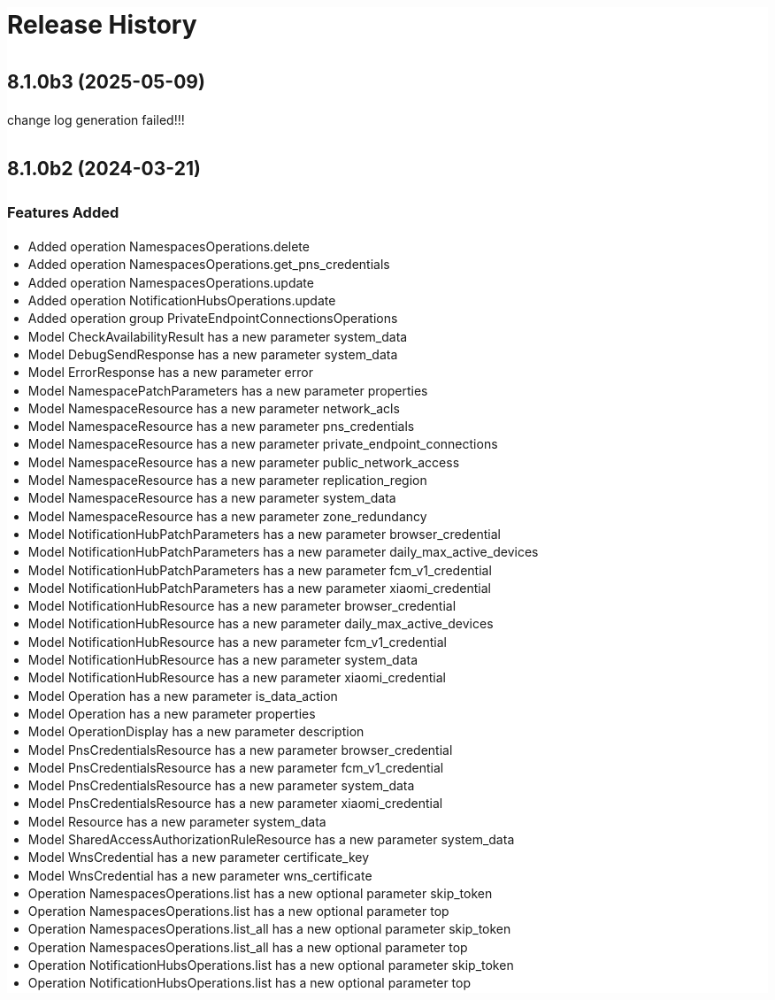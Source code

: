 # Release History

## 8.1.0b3 (2025-05-09)

change log generation failed!!!

## 8.1.0b2 (2024-03-21)

### Features Added

  - Added operation NamespacesOperations.delete
  - Added operation NamespacesOperations.get_pns_credentials
  - Added operation NamespacesOperations.update
  - Added operation NotificationHubsOperations.update
  - Added operation group PrivateEndpointConnectionsOperations
  - Model CheckAvailabilityResult has a new parameter system_data
  - Model DebugSendResponse has a new parameter system_data
  - Model ErrorResponse has a new parameter error
  - Model NamespacePatchParameters has a new parameter properties
  - Model NamespaceResource has a new parameter network_acls
  - Model NamespaceResource has a new parameter pns_credentials
  - Model NamespaceResource has a new parameter private_endpoint_connections
  - Model NamespaceResource has a new parameter public_network_access
  - Model NamespaceResource has a new parameter replication_region
  - Model NamespaceResource has a new parameter system_data
  - Model NamespaceResource has a new parameter zone_redundancy
  - Model NotificationHubPatchParameters has a new parameter browser_credential
  - Model NotificationHubPatchParameters has a new parameter daily_max_active_devices
  - Model NotificationHubPatchParameters has a new parameter fcm_v1_credential
  - Model NotificationHubPatchParameters has a new parameter xiaomi_credential
  - Model NotificationHubResource has a new parameter browser_credential
  - Model NotificationHubResource has a new parameter daily_max_active_devices
  - Model NotificationHubResource has a new parameter fcm_v1_credential
  - Model NotificationHubResource has a new parameter system_data
  - Model NotificationHubResource has a new parameter xiaomi_credential
  - Model Operation has a new parameter is_data_action
  - Model Operation has a new parameter properties
  - Model OperationDisplay has a new parameter description
  - Model PnsCredentialsResource has a new parameter browser_credential
  - Model PnsCredentialsResource has a new parameter fcm_v1_credential
  - Model PnsCredentialsResource has a new parameter system_data
  - Model PnsCredentialsResource has a new parameter xiaomi_credential
  - Model Resource has a new parameter system_data
  - Model SharedAccessAuthorizationRuleResource has a new parameter system_data
  - Model WnsCredential has a new parameter certificate_key
  - Model WnsCredential has a new parameter wns_certificate
  - Operation NamespacesOperations.list has a new optional parameter skip_token
  - Operation NamespacesOperations.list has a new optional parameter top
  - Operation NamespacesOperations.list_all has a new optional parameter skip_token
  - Operation NamespacesOperations.list_all has a new optional parameter top
  - Operation NotificationHubsOperations.list has a new optional parameter skip_token
  - Operation NotificationHubsOperations.list has a new optional parameter top
